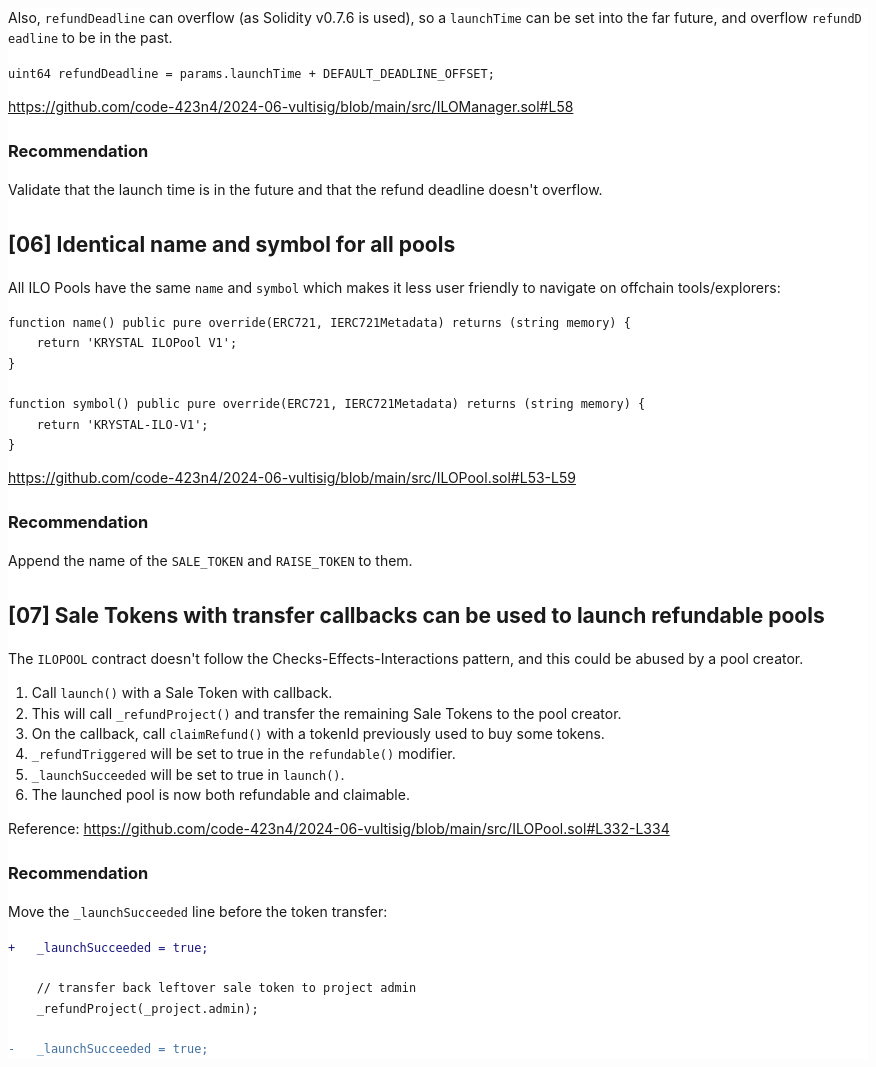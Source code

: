 Also, `refundDeadline` can overflow (as Solidity v0.7.6 is used), so a `launchTime` can be set into the far future, and overflow `refundDeadline` to be in the past.

```solidity
uint64 refundDeadline = params.launchTime + DEFAULT_DEADLINE_OFFSET;
```

https://github.com/code-423n4/2024-06-vultisig/blob/main/src/ILOManager.sol#L58

### Recommendation

Validate that the launch time is in the future and that the refund deadline doesn't overflow.

## [06] Identical name and symbol for all pools

All ILO Pools have the same `name` and `symbol` which makes it less user friendly to navigate on offchain tools/explorers:

```solidity
function name() public pure override(ERC721, IERC721Metadata) returns (string memory) {
    return 'KRYSTAL ILOPool V1';
}

function symbol() public pure override(ERC721, IERC721Metadata) returns (string memory) {
    return 'KRYSTAL-ILO-V1';
}
```

https://github.com/code-423n4/2024-06-vultisig/blob/main/src/ILOPool.sol#L53-L59

### Recommendation

Append the name of the `SALE_TOKEN` and `RAISE_TOKEN` to them.

## [07] Sale Tokens with transfer callbacks can be used to launch refundable pools

The `ILOPOOL` contract doesn't follow the Checks-Effects-Interactions pattern, and this could be abused by a pool creator.

1. Call `launch()` with a Sale Token with callback.
2. This will call `_refundProject()` and transfer the remaining Sale Tokens to the pool creator.
3. On the callback, call `claimRefund()` with a tokenId previously used to buy some tokens.
4. `_refundTriggered` will be set to true in the `refundable()` modifier.
5. `_launchSucceeded` will be set to true in `launch()`.
6. The launched pool is now both refundable and claimable.

Reference: https://github.com/code-423n4/2024-06-vultisig/blob/main/src/ILOPool.sol#L332-L334

### Recommendation

Move the `_launchSucceeded` line before the token transfer:

```diff
+   _launchSucceeded = true;

    // transfer back leftover sale token to project admin
    _refundProject(_project.admin);

-   _launchSucceeded = true;
```
